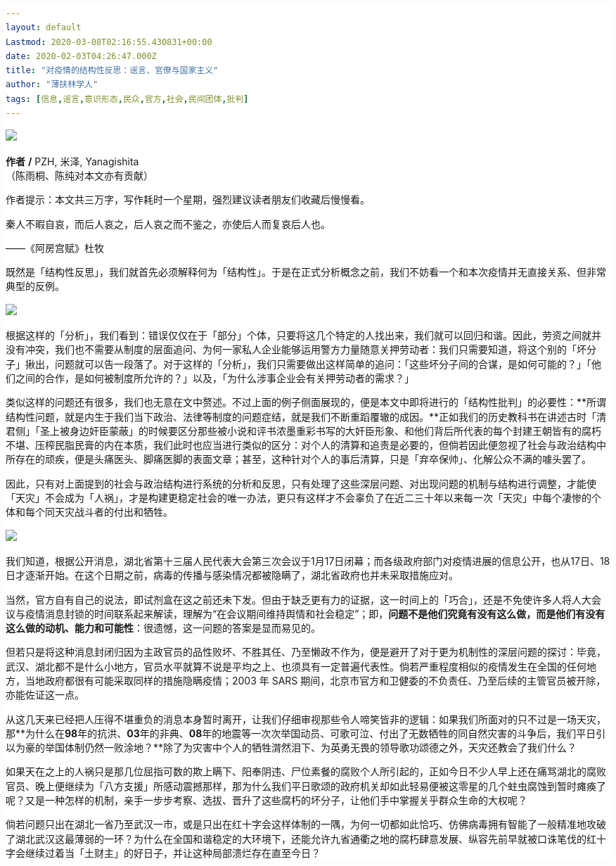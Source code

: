 ```yaml
---
layout: default
Lastmod: 2020-03-08T02:16:55.430831+00:00
date: 2020-02-03T04:26:47.000Z
title: "对疫情的结构性反思：谣言、官僚与国家主义"
author: "薄扶林学人"
tags: [信息,谣言,意识形态,民众,官方,社会,民间团体,批判]
---
```


![](https://images.weserv.nl/?url=https%3A//i0.wp.com/pokfulamhku.com/wp-content/uploads/2020/02/WechatIMG6-scaled.jpeg%3Ffit%3D1040%252C520%26ssl%3D1%26is-pending-load%3D1)

**作者** **/** PZH, 米泽, Yanagishita  
（陈雨桐、陈纯对本文亦有贡献）

作者提示：本文共三万字，写作耗时一个星期，强烈建议读者朋友们收藏后慢慢看。

秦人不暇自哀，而后人哀之，后人哀之而不鉴之，亦使后人而复哀后人也。

——《阿房宫赋》杜牧

既然是「结构性反思」，我们就首先必须解释何为「结构性」。于是在正式分析概念之前，我们不妨看一个和本次疫情并无直接关系、但非常典型的反例。

![](https://images.weserv.nl/?url=https%3A//i1.wp.com/assets.matters.news/embed/13740009-0c87-474c-93fd-dddeca5d2f6b.png%3Fw%3D1040%26is-pending-load%3D1%23038%3Bssl%3D1)

根据这样的「分析」，我们看到：错误仅仅在于「部分」个体，只要将这几个特定的人找出来，我们就可以回归和谐。因此，劳资之间就并没有冲突，我们也不需要从制度的层面追问、为何一家私人企业能够运用警方力量随意关押劳动者：我们只需要知道，将这个别的「坏分子」揪出，问题就可以告一段落了。对于这样的「分析」，我们只需要做出这样简单的追问：「这些坏分子间的合谋，是如何可能的？」「他们之间的合作，是如何被制度所允许的？」以及，「为什么涉事企业会有关押劳动者的需求？」

类似这样的问题还有很多，我们也无意在文中赘述。不过上面的例子侧面展现的，便是本文中即将进行的「结构性批判」的必要性：**所谓结构性问题，就是内生于我们当下政治、法律等制度的问题症结，就是我们不断重蹈覆辙的成因。**正如我们的历史教科书在讲述古时「清君侧」「圣上被身边奸臣蒙蔽」的时候要区分那些被小说和评书浓墨重彩书写的大奸臣形象、和他们背后所代表的每个封建王朝皆有的腐朽不堪、压榨民脂民膏的内在本质，我们此时也应当进行类似的区分：对个人的清算和追责是必要的，但倘若因此便忽视了社会与政治结构中所存在的顽疾，便是头痛医头、脚痛医脚的表面文章；甚至，这种针对个人的事后清算，只是「弃卒保帅」、化解公众不满的噱头罢了。

因此，只有对上面提到的社会与政治结构进行系统的分析和反思，只有处理了这些深层问题、对出现问题的机制与结构进行调整，才能使「天灾」不会成为「人祸」，才是构建更稳定社会的唯一办法，更只有这样才不会辜负了在近二三十年以来每一次「天灾」中每个凄惨的个体和每个同天灾战斗者的付出和牺牲。

![](https://images.weserv.nl/?url=https%3A//i0.wp.com/assets.matters.news/embed/4f47ac78-ca4a-4239-9aef-150d44686e9a.png%3Fw%3D1040%26is-pending-load%3D1%23038%3Bssl%3D1)

我们知道，根据公开消息，湖北省第十三届人民代表大会第三次会议于1月17日闭幕；而各级政府部门对疫情进展的信息公开，也从17日、18日才逐渐开始。在这个日期之前，病毒的传播与感染情况都被隐瞒了，湖北省政府也并未采取措施应对。

当然，官方自有自己的说法，即试剂盒在这之前还未下发。但由于缺乏更有力的证据，这一时间上的「巧合」，还是不免使许多人将人大会议与疫情消息封锁的时间联系起来解读，理解为“在会议期间维持舆情和社会稳定”；即，**问题不是他们究竟有没有这么做，而是他们有没有这么做的动机、能力和可能性**：很遗憾，这一问题的答案是显而易见的。

但若只是将这种消息封闭归因为主政官员的品性败坏、不胜其任、乃至懒政不作为，便是避开了对于更为机制性的深层问题的探讨：毕竟，武汉、湖北都不是什么小地方，官员水平就算不说是平均之上、也须具有一定普遍代表性。倘若严重程度相似的疫情发生在全国的任何地方，当地政府都很有可能采取同样的措施隐瞒疫情；2003 年 SARS 期间，北京市官方和卫健委的不负责任、乃至后续的主管官员被开除，亦能佐证这一点。

从这几天来已经把人压得不堪重负的消息本身暂时离开，让我们仔细审视那些令人啼笑皆非的逻辑：如果我们所面对的只不过是一场天灾，那**为什么在****98****年的抗洪、****03****年的非典、****08****年的地震等一次次举国动员、可歌可泣、付出了无数牺牲的同自然灾害的斗争后，我们平日引以为豪的举国体制仍然一败涂地？**除了为灾害中个人的牺牲潸然泪下、为英勇无畏的领导歌功颂德之外，天灾还教会了我们什么？

如果天在之上的人祸只是那几位屈指可数的欺上瞒下、阳奉阴违、尸位素餐的腐败个人所引起的，正如今日不少人早上还在痛骂湖北的腐败官员、晚上便继续为「八方支援」所感动震撼那样，那为什么我们平日歌颂的政府机关却如此轻易便被这零星的几个蛀虫腐蚀到暂时瘫痪了呢？又是一种怎样的机制，亲手一步步考察、选拔、晋升了这些腐朽的坏分子，让他们手中掌握关乎群众生命的大权呢？

倘若问题只出在湖北一省乃至武汉一市，或是只出在红十字会这样体制的一隅，为何一切都如此恰巧、仿佛病毒拥有智能了一般精准地攻破了湖北武汉这最薄弱的一环？为什么在全国和谐稳定的大环境下，还能允许九省通衢之地的腐朽肆意发展、纵容先前早就被口诛笔伐的红十字会继续过着当「土财主」的好日子，并让这种局部溃烂存在直至今日？

